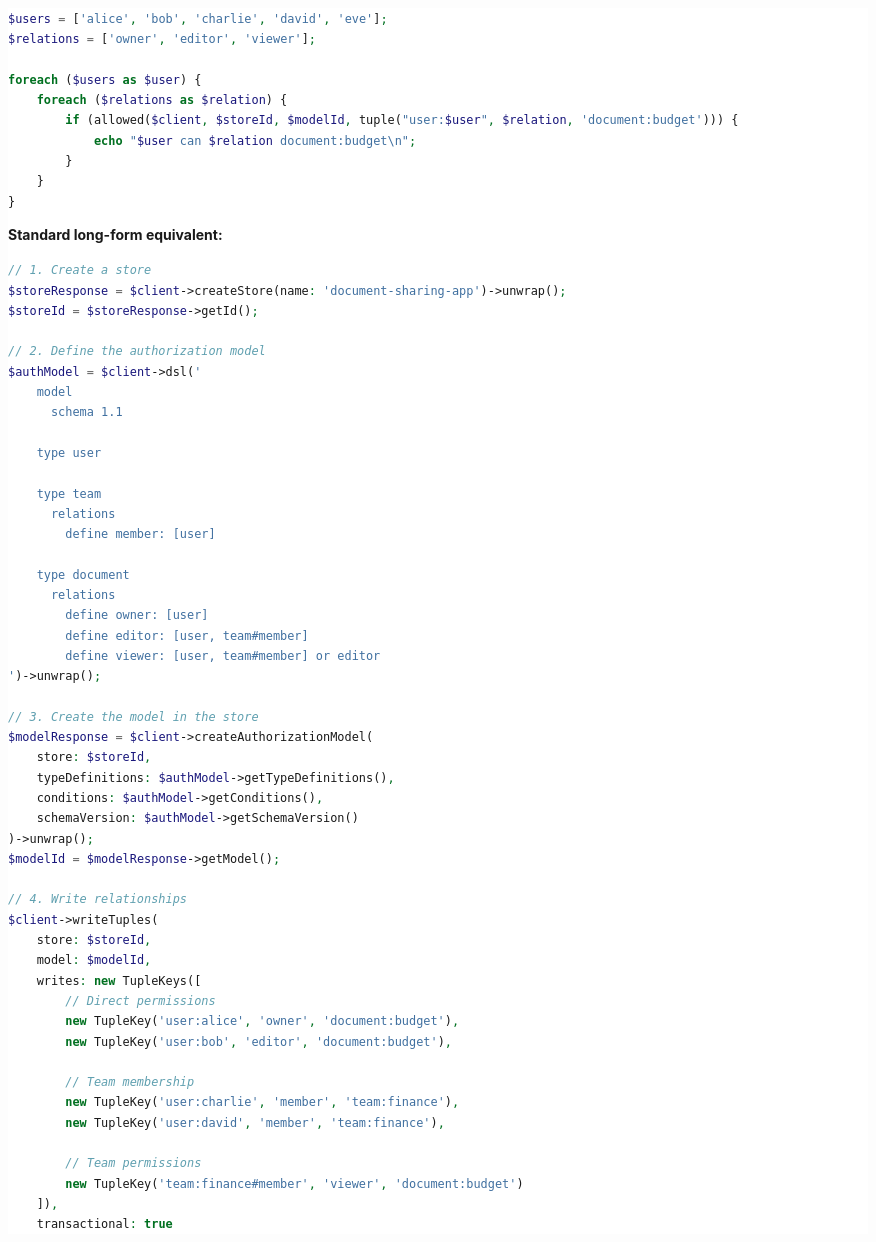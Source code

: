 ```php
$users = ['alice', 'bob', 'charlie', 'david', 'eve'];
$relations = ['owner', 'editor', 'viewer'];

foreach ($users as $user) {
    foreach ($relations as $relation) {
        if (allowed($client, $storeId, $modelId, tuple("user:$user", $relation, 'document:budget'))) {
            echo "$user can $relation document:budget\n";
        }
    }
}
```

**Standard long-form equivalent:**

```php
// 1. Create a store
$storeResponse = $client->createStore(name: 'document-sharing-app')->unwrap();
$storeId = $storeResponse->getId();

// 2. Define the authorization model
$authModel = $client->dsl('
    model
      schema 1.1

    type user

    type team
      relations
        define member: [user]

    type document
      relations
        define owner: [user]
        define editor: [user, team#member]
        define viewer: [user, team#member] or editor
')->unwrap();

// 3. Create the model in the store
$modelResponse = $client->createAuthorizationModel(
    store: $storeId,
    typeDefinitions: $authModel->getTypeDefinitions(),
    conditions: $authModel->getConditions(),
    schemaVersion: $authModel->getSchemaVersion()
)->unwrap();
$modelId = $modelResponse->getModel();

// 4. Write relationships
$client->writeTuples(
    store: $storeId,
    model: $modelId,
    writes: new TupleKeys([
        // Direct permissions
        new TupleKey('user:alice', 'owner', 'document:budget'),
        new TupleKey('user:bob', 'editor', 'document:budget'),

        // Team membership
        new TupleKey('user:charlie', 'member', 'team:finance'),
        new TupleKey('user:david', 'member', 'team:finance'),

        // Team permissions
        new TupleKey('team:finance#member', 'viewer', 'document:budget')
    ]),
    transactional: true
```